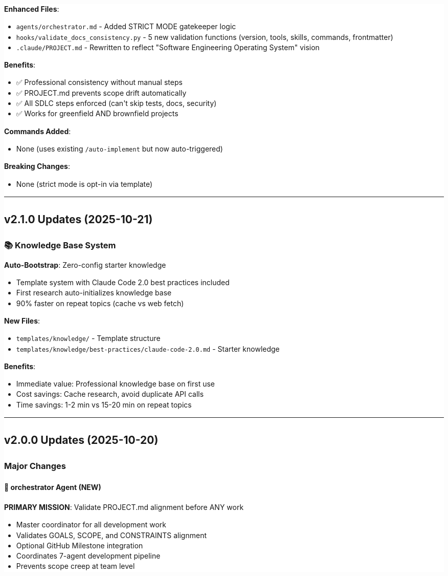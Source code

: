 **Enhanced Files**:
- `agents/orchestrator.md` - Added STRICT MODE gatekeeper logic
- `hooks/validate_docs_consistency.py` - 5 new validation functions (version, tools, skills, commands, frontmatter)
- `.claude/PROJECT.md` - Rewritten to reflect "Software Engineering Operating System" vision

**Benefits**:
- ✅ Professional consistency without manual steps
- ✅ PROJECT.md prevents scope drift automatically
- ✅ All SDLC steps enforced (can't skip tests, docs, security)
- ✅ Works for greenfield AND brownfield projects

**Commands Added**:
- None (uses existing `/auto-implement` but now auto-triggered)

**Breaking Changes**:
- None (strict mode is opt-in via template)

---

## v2.1.0 Updates (2025-10-21)

### 📚 Knowledge Base System

**Auto-Bootstrap**: Zero-config starter knowledge
- Template system with Claude Code 2.0 best practices included
- First research auto-initializes knowledge base
- 90% faster on repeat topics (cache vs web fetch)

**New Files**:
- `templates/knowledge/` - Template structure
- `templates/knowledge/best-practices/claude-code-2.0.md` - Starter knowledge

**Benefits**:
- Immediate value: Professional knowledge base on first use
- Cost savings: Cache research, avoid duplicate API calls
- Time savings: 1-2 min vs 15-20 min on repeat topics

---

## v2.0.0 Updates (2025-10-20)

### Major Changes

#### 🎯 orchestrator Agent (NEW)
**PRIMARY MISSION**: Validate PROJECT.md alignment before ANY work

- Master coordinator for all development work
- Validates GOALS, SCOPE, and CONSTRAINTS alignment
- Optional GitHub Milestone integration
- Coordinates 7-agent development pipeline
- Prevents scope creep at team level
